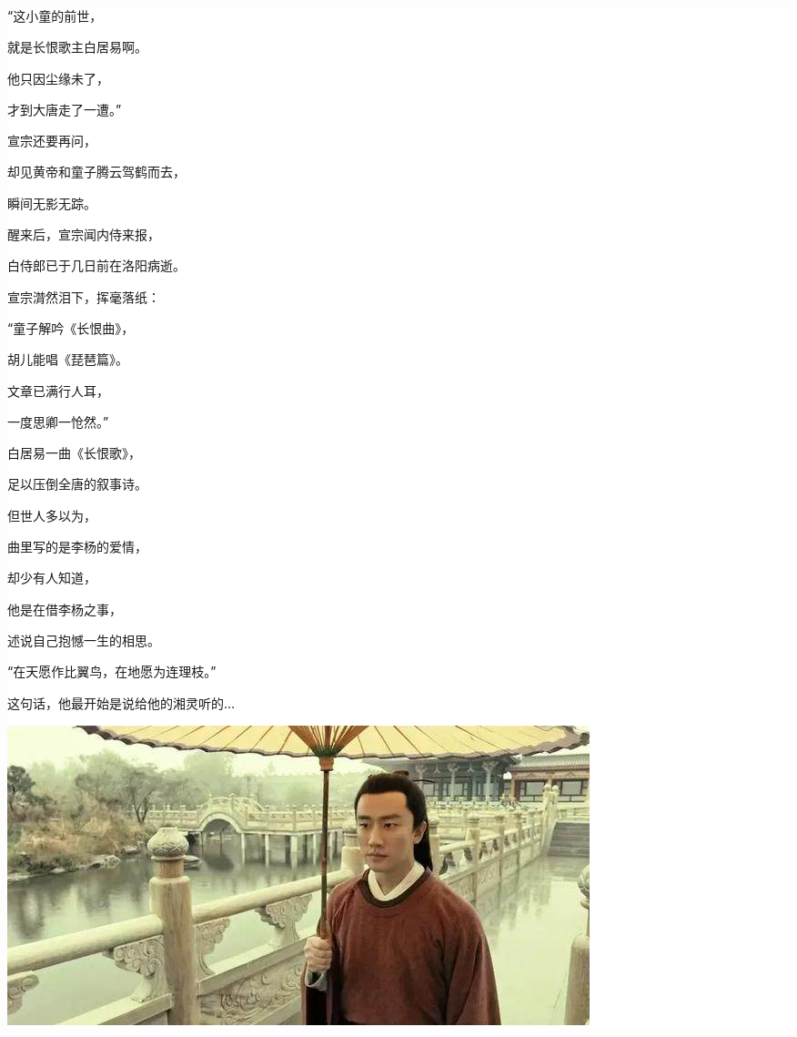 “这小童的前世，

就是长恨歌主白居易啊。

他只因尘缘未了，

才到大唐走了一遭。”

宣宗还要再问，

却见黄帝和童子腾云驾鹤而去，

瞬间无影无踪。

醒来后，宣宗闻内侍来报，

白侍郎已于几日前在洛阳病逝。

宣宗潸然泪下，挥毫落纸：

“童子解吟《长恨曲》，

胡儿能唱《琵琶篇》。

文章已满行人耳，

一度思卿一怆然。”

白居易一曲《长恨歌》，

足以压倒全唐的叙事诗。

但世人多以为，

曲里写的是李杨的爱情，

却少有人知道，

他是在借李杨之事，

述说自己抱憾一生的相思。

“在天愿作比翼鸟，在地愿为连理枝。”

这句话，他最开始是说给他的湘灵听的…


<img src="/img/image_202006030001.png">
